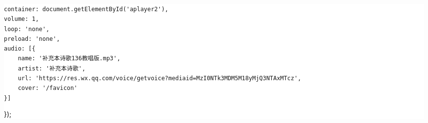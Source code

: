     container: document.getElementById('aplayer2'),
    volume: 1,
    loop: 'none',
    preload: 'none',
    audio: [{
        name: '补充本诗歌136教唱版.mp3',
        artist: '补充本诗歌',
        url: 'https://res.wx.qq.com/voice/getvoice?mediaid=MzI0NTk3MDM5M18yMjQ3NTAxMTcz',
        cover: '/favicon'
    }]
});
</script>
